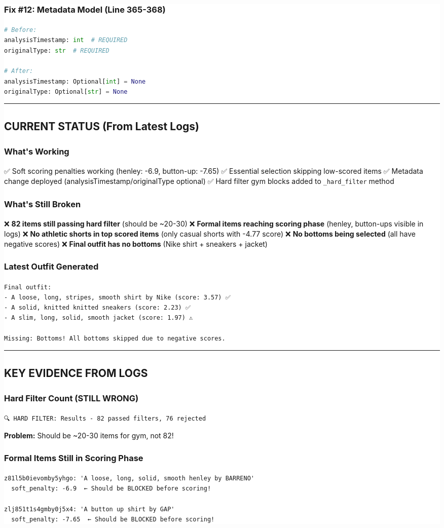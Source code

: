 ### Fix #12: Metadata Model (Line 365-368)
```python
# Before:
analysisTimestamp: int  # REQUIRED
originalType: str  # REQUIRED

# After:
analysisTimestamp: Optional[int] = None
originalType: Optional[str] = None
```

---

## CURRENT STATUS (From Latest Logs)

### What's Working
✅ Soft scoring penalties working (henley: -6.9, button-up: -7.65)
✅ Essential selection skipping low-scored items
✅ Metadata change deployed (analysisTimestamp/originalType optional)
✅ Hard filter gym blocks added to `_hard_filter` method

### What's Still Broken
❌ **82 items still passing hard filter** (should be ~20-30)
❌ **Formal items reaching scoring phase** (henley, button-ups visible in logs)
❌ **No athletic shorts in top scored items** (only casual shorts with -4.77 score)
❌ **No bottoms being selected** (all have negative scores)
❌ **Final outfit has no bottoms** (Nike shirt + sneakers + jacket)

### Latest Outfit Generated
```
Final outfit:
- A loose, long, stripes, smooth shirt by Nike (score: 3.57) ✅
- A solid, knitted knitted sneakers (score: 2.23) ✅
- A slim, long, solid, smooth jacket (score: 1.97) ⚠️

Missing: Bottoms! All bottoms skipped due to negative scores.
```

---

## KEY EVIDENCE FROM LOGS

### Hard Filter Count (STILL WRONG)
```
🔍 HARD FILTER: Results - 82 passed filters, 76 rejected
```
**Problem:** Should be ~20-30 items for gym, not 82!

### Formal Items Still in Scoring Phase
```
z81l5b0ievomby5yhgo: 'A loose, long, solid, smooth henley by BARRENO'
  soft_penalty: -6.9  ← Should be BLOCKED before scoring!

zlj851t1s4gmby0j5x4: 'A button up shirt by GAP'
  soft_penalty: -7.65  ← Should be BLOCKED before scoring!
```
